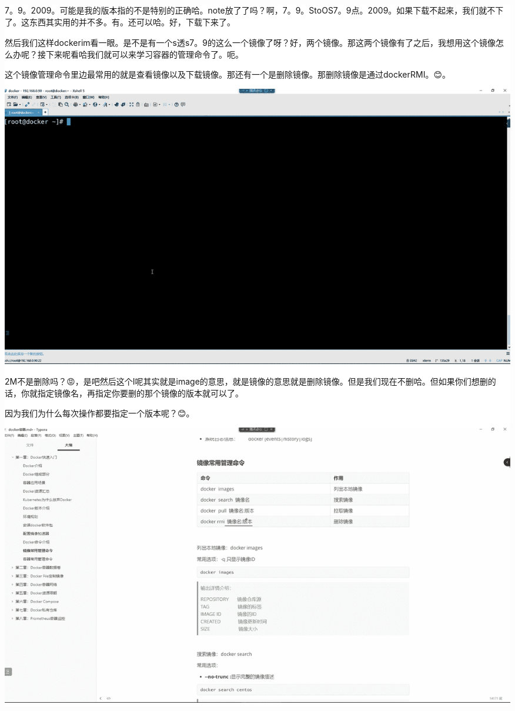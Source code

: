 7。9。2009。可能是我的版本指的不是特别的正确哈。note放了了吗？啊，7。9。StoOS7。9点。2009。如果下载不起来，我们就不下了。这东西其实用的并不多。有。还可以哈。好，下载下来了。

然后我们这样dockerim看一眼。是不是有一个s透s7。9的这么一个镜像了呀？好，两个镜像。那这两个镜像有了之后，我想用这个镜像怎么办呢？接下来呢看哈我们就可以来学习容器的管理命令了。呃。

这个镜像管理命令里边最常用的就是查看镜像以及下载镜像。那还有一个是删除镜像。那删除镜像是通过dockerRMI。😊。



![](img/ee2dc99e5cd497b4818fe4c63f08797e_55.png)

2M不是删除吗？😡，是吧然后这个I呢其实就是image的意思，就是镜像的意思就是删除镜像。但是我们现在不删哈。但如果你们想删的话，你就指定镜像名，再指定你要删的那个镜像的版本就可以了。

因为我们为什么每次操作都要指定一个版本呢？😊。

![](img/ee2dc99e5cd497b4818fe4c63f08797e_57.png)
